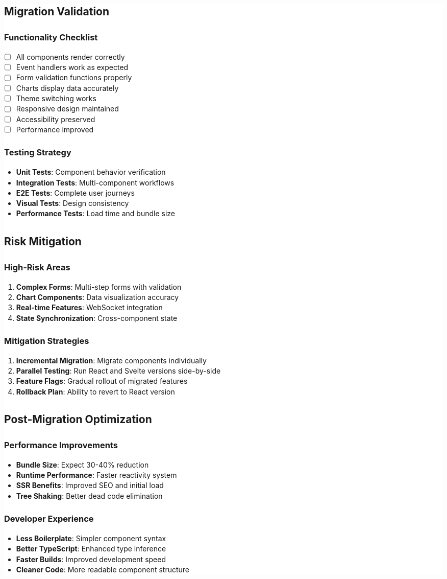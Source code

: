## Migration Validation

### Functionality Checklist
- [ ] All components render correctly
- [ ] Event handlers work as expected
- [ ] Form validation functions properly
- [ ] Charts display data accurately
- [ ] Theme switching works
- [ ] Responsive design maintained
- [ ] Accessibility preserved
- [ ] Performance improved

### Testing Strategy
- **Unit Tests**: Component behavior verification
- **Integration Tests**: Multi-component workflows
- **E2E Tests**: Complete user journeys
- **Visual Tests**: Design consistency
- **Performance Tests**: Load time and bundle size

## Risk Mitigation

### High-Risk Areas
1. **Complex Forms**: Multi-step forms with validation
2. **Chart Components**: Data visualization accuracy
3. **Real-time Features**: WebSocket integration
4. **State Synchronization**: Cross-component state

### Mitigation Strategies
1. **Incremental Migration**: Migrate components individually
2. **Parallel Testing**: Run React and Svelte versions side-by-side
3. **Feature Flags**: Gradual rollout of migrated features
4. **Rollback Plan**: Ability to revert to React version

## Post-Migration Optimization

### Performance Improvements
- **Bundle Size**: Expect 30-40% reduction
- **Runtime Performance**: Faster reactivity system
- **SSR Benefits**: Improved SEO and initial load
- **Tree Shaking**: Better dead code elimination

### Developer Experience
- **Less Boilerplate**: Simpler component syntax
- **Better TypeScript**: Enhanced type inference
- **Faster Builds**: Improved development speed
- **Cleaner Code**: More readable component structure